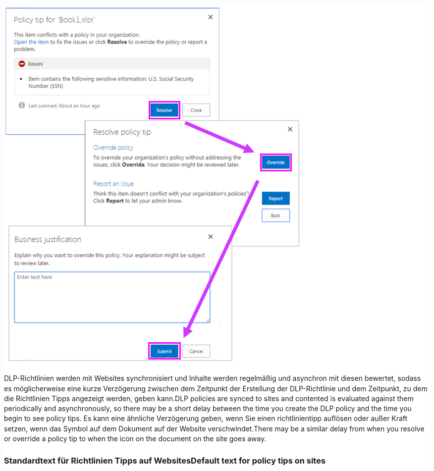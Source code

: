 ![Richtlinientipp mit Option zum außer Kraft setzen](media/e250bff9-41d5-4ce4-82ea-1dc2d043fab1.png)
  
<span data-ttu-id="6a8b4-224">DLP-Richtlinien werden mit Websites synchronisiert und Inhalte werden regelmäßig und asynchron mit diesen bewertet, sodass es möglicherweise eine kurze Verzögerung zwischen dem Zeitpunkt der Erstellung der DLP-Richtlinie und dem Zeitpunkt, zu dem die Richtlinien Tipps angezeigt werden, geben kann.</span><span class="sxs-lookup"><span data-stu-id="6a8b4-224">DLP policies are synced to sites and contented is evaluated against them periodically and asynchronously, so there may be a short delay between the time you create the DLP policy and the time you begin to see policy tips.</span></span> <span data-ttu-id="6a8b4-225">Es kann eine ähnliche Verzögerung geben, wenn Sie einen richtlinientipp auflösen oder außer Kraft setzen, wenn das Symbol auf dem Dokument auf der Website verschwindet.</span><span class="sxs-lookup"><span data-stu-id="6a8b4-225">There may be a similar delay from when you resolve or override a policy tip to when the icon on the document on the site goes away.</span></span>
  
### <a name="default-text-for-policy-tips-on-sites"></a><span data-ttu-id="6a8b4-226">Standardtext für Richtlinien Tipps auf Websites</span><span class="sxs-lookup"><span data-stu-id="6a8b4-226">Default text for policy tips on sites</span></span>

